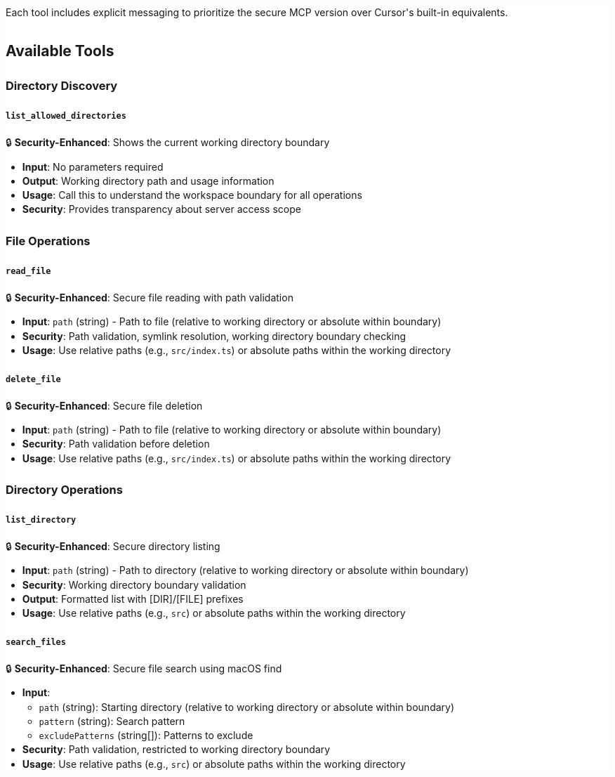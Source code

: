 Each tool includes explicit messaging to prioritize the secure MCP version over Cursor's built-in equivalents.

## Available Tools

### Directory Discovery

#### `list_allowed_directories`
🔒 **Security-Enhanced**: Shows the current working directory boundary
- **Input**: No parameters required
- **Output**: Working directory path and usage information
- **Usage**: Call this to understand the workspace boundary for all operations
- **Security**: Provides transparency about server access scope

### File Operations

#### `read_file`
🔒 **Security-Enhanced**: Secure file reading with path validation
- **Input**: `path` (string) - Path to file (relative to working directory or absolute within boundary)
- **Security**: Path validation, symlink resolution, working directory boundary checking
- **Usage**: Use relative paths (e.g., `src/index.ts`) or absolute paths within the working directory



#### `delete_file`
🔒 **Security-Enhanced**: Secure file deletion
- **Input**: `path` (string) - Path to file (relative to working directory or absolute within boundary)
- **Security**: Path validation before deletion
- **Usage**: Use relative paths (e.g., `src/index.ts`) or absolute paths within the working directory

### Directory Operations

#### `list_directory`
🔒 **Security-Enhanced**: Secure directory listing  
- **Input**: `path` (string) - Path to directory (relative to working directory or absolute within boundary)
- **Security**: Working directory boundary validation
- **Output**: Formatted list with [DIR]/[FILE] prefixes
- **Usage**: Use relative paths (e.g., `src`) or absolute paths within the working directory

#### `search_files`
🔒 **Security-Enhanced**: Secure file search using macOS find
- **Input**:
  - `path` (string): Starting directory (relative to working directory or absolute within boundary)
  - `pattern` (string): Search pattern
  - `excludePatterns` (string[]): Patterns to exclude
- **Security**: Path validation, restricted to working directory boundary
- **Usage**: Use relative paths (e.g., `src`) or absolute paths within the working directory
